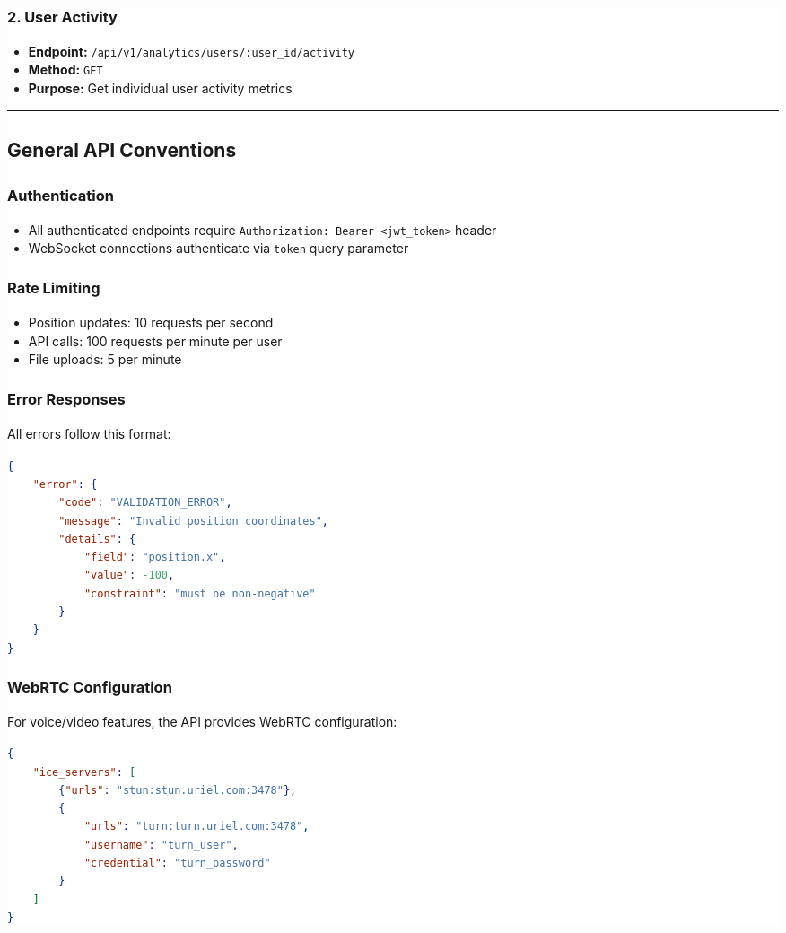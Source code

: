 ### 2. User Activity
* **Endpoint:** `/api/v1/analytics/users/:user_id/activity`
* **Method:** `GET`
* **Purpose:** Get individual user activity metrics

---

## General API Conventions

### Authentication
- All authenticated endpoints require `Authorization: Bearer <jwt_token>` header
- WebSocket connections authenticate via `token` query parameter

### Rate Limiting
- Position updates: 10 requests per second
- API calls: 100 requests per minute per user
- File uploads: 5 per minute

### Error Responses
All errors follow this format:
```json
{
    "error": {
        "code": "VALIDATION_ERROR",
        "message": "Invalid position coordinates",
        "details": {
            "field": "position.x",
            "value": -100,
            "constraint": "must be non-negative"
        }
    }
}
```

### WebRTC Configuration
For voice/video features, the API provides WebRTC configuration:
```json
{
    "ice_servers": [
        {"urls": "stun:stun.uriel.com:3478"},
        {
            "urls": "turn:turn.uriel.com:3478",
            "username": "turn_user",
            "credential": "turn_password"
        }
    ]
}
```